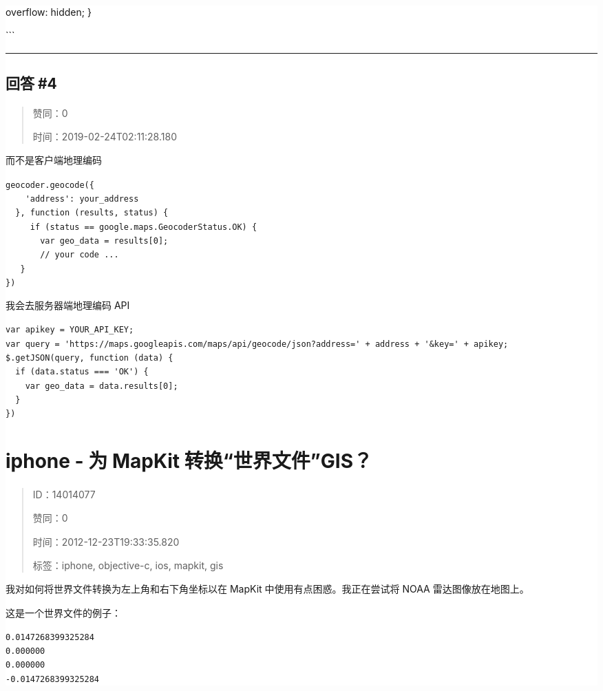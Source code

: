   overflow: hidden;
 }
```

```
<script src="https://ajax.googleapis.com/ajax/libs/jquery/1.9.1/jquery.min.js"></script>
<script src="http://maps.google.com/maps/api/js" type="text/javascript"></script>
<script src="https://cdnjs.cloudflare.com/ajax/libs/gmaps.js/0.4.24/gmaps.min.js" type="text/javascript"></script>

<div id="gmap_marker"></div> 
```

* * *

## 回答 #4

> 赞同：0
> 
> 时间：2019-02-24T02:11:28.180

而不是客户端地理编码

```
geocoder.geocode({
    'address': your_address
  }, function (results, status) {
     if (status == google.maps.GeocoderStatus.OK) {
       var geo_data = results[0];
       // your code ...
   } 
}) 
```

我会去服务器端地理编码 API

```
var apikey = YOUR_API_KEY;
var query = 'https://maps.googleapis.com/maps/api/geocode/json?address=' + address + '&key=' + apikey;
$.getJSON(query, function (data) {
  if (data.status === 'OK') { 
    var geo_data = data.results[0];
  } 
}) 
```

# iphone - 为 MapKit 转换“世界文件”GIS？

> ID：14014077
> 
> 赞同：0
> 
> 时间：2012-12-23T19:33:35.820
> 
> 标签：iphone, objective-c, ios, mapkit, gis

我对如何将世界文件转换为左上角和右下角坐标以在 MapKit 中使用有点困惑。我正在尝试将 NOAA 雷达图像放在地图上。

这是一个世界文件的例子：

```
0.0147268399325284
0.000000
0.000000
-0.0147268399325284
